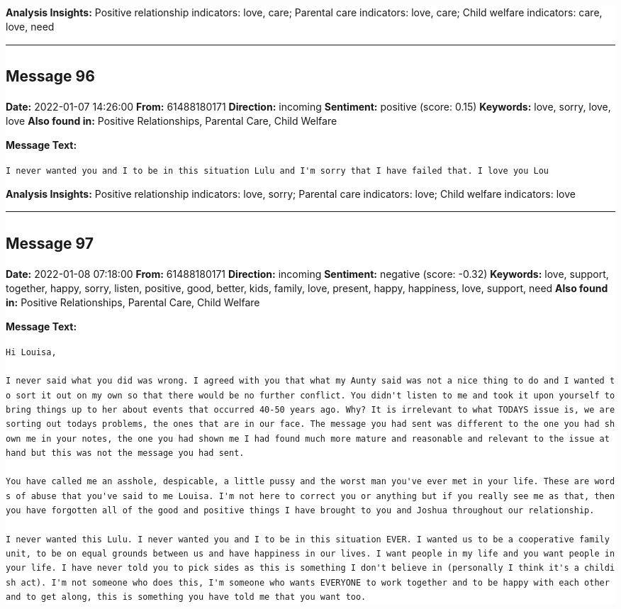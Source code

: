 **Analysis Insights:** Positive relationship indicators: love, care; Parental care indicators: love, care; Child welfare indicators: care, love, need

---
## Message 96

**Date:** 2022-01-07 14:26:00
**From:** 61488180171
**Direction:** incoming
**Sentiment:** positive (score: 0.15)
**Keywords:** love, sorry, love, love
**Also found in:** Positive Relationships, Parental Care, Child Welfare

**Message Text:**
```
I never wanted you and I to be in this situation Lulu and I'm sorry that I have failed that. I love you Lou 
```

**Analysis Insights:** Positive relationship indicators: love, sorry; Parental care indicators: love; Child welfare indicators: love

---
## Message 97

**Date:** 2022-01-08 07:18:00
**From:** 61488180171
**Direction:** incoming
**Sentiment:** negative (score: -0.32)
**Keywords:** love, support, together, happy, sorry, listen, positive, good, better, kids, family, love, present, happy, happiness, love, support, need
**Also found in:** Positive Relationships, Parental Care, Child Welfare

**Message Text:**
```
Hi Louisa, 

I never said what you did was wrong. I agreed with you that what my Aunty said was not a nice thing to do and I wanted to sort it out on my own so that there would be no further conflict. You didn't listen to me and took it upon yourself to bring things up to her about events that occurred 40-50 years ago. Why? It is irrelevant to what TODAYS issue is, we are sorting out todays problems, the ones that are in our face. The message you had sent was different to the one you had shown me in your notes, the one you had shown me I had found much more mature and reasonable and relevant to the issue at hand but this was not the message you had sent. 

You have called me an asshole, despicable, a little pussy and the worst man you've ever met in your life. These are words of abuse that you've said to me Louisa. I'm not here to correct you or anything but if you really see me as that, then you have forgotten all of the good and positive things I have brought to you and Joshua throughout our relationship. 

I never wanted this Lulu. I never wanted you and I to be in this situation EVER. I wanted us to be a cooperative family unit, to be on equal grounds between us and have happiness in our lives. I want people in my life and you want people in your life. I have never told you to pick sides as this is something I don't believe in (personally I think it's a childish act). I'm not someone who does this, I'm someone who wants EVERYONE to work together and to be happy with each other and to get along, this is something you have told me that you want too. 

```
